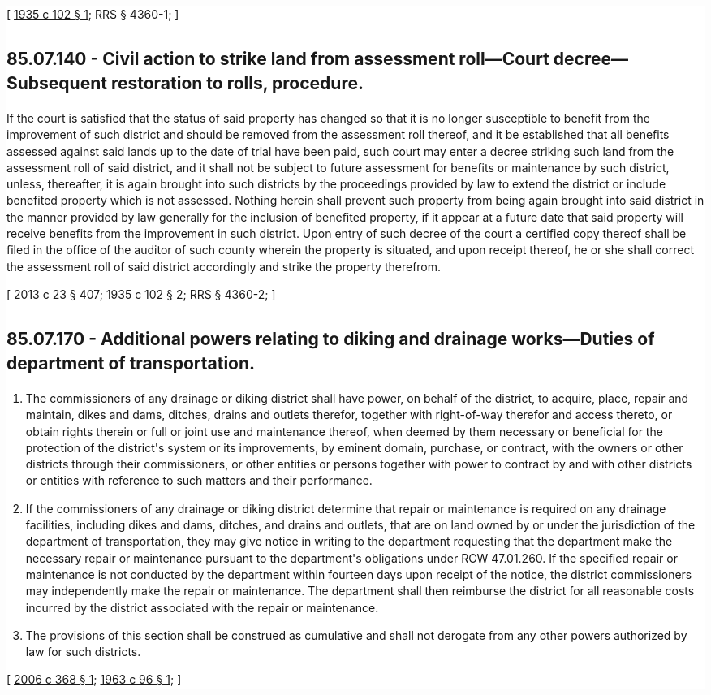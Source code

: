 \[ [1935 c 102 § 1](http://leg.wa.gov/CodeReviser/documents/sessionlaw/1935c102.pdf?cite=1935%20c%20102%20§%201); RRS § 4360-1; \]

## 85.07.140 - Civil action to strike land from assessment roll—Court decree—Subsequent restoration to rolls, procedure.
If the court is satisfied that the status of said property has changed so that it is no longer susceptible to benefit from the improvement of such district and should be removed from the assessment roll thereof, and it be established that all benefits assessed against said lands up to the date of trial have been paid, such court may enter a decree striking such land from the assessment roll of said district, and it shall not be subject to future assessment for benefits or maintenance by such district, unless, thereafter, it is again brought into such districts by the proceedings provided by law to extend the district or include benefited property which is not assessed. Nothing herein shall prevent such property from being again brought into said district in the manner provided by law generally for the inclusion of benefited property, if it appear at a future date that said property will receive benefits from the improvement in such district. Upon entry of such decree of the court a certified copy thereof shall be filed in the office of the auditor of such county wherein the property is situated, and upon receipt thereof, he or she shall correct the assessment roll of said district accordingly and strike the property therefrom.

\[ [2013 c 23 § 407](http://lawfilesext.leg.wa.gov/biennium/2013-14/Pdf/Bills/Session%20Laws/Senate/5077-S.SL.pdf?cite=2013%20c%2023%20§%20407); [1935 c 102 § 2](http://leg.wa.gov/CodeReviser/documents/sessionlaw/1935c102.pdf?cite=1935%20c%20102%20§%202); RRS § 4360-2; \]

## 85.07.170 - Additional powers relating to diking and drainage works—Duties of department of transportation.
1. The commissioners of any drainage or diking district shall have power, on behalf of the district, to acquire, place, repair and maintain, dikes and dams, ditches, drains and outlets therefor, together with right-of-way therefor and access thereto, or obtain rights therein or full or joint use and maintenance thereof, when deemed by them necessary or beneficial for the protection of the district's system or its improvements, by eminent domain, purchase, or contract, with the owners or other districts through their commissioners, or other entities or persons together with power to contract by and with other districts or entities with reference to such matters and their performance.

2. If the commissioners of any drainage or diking district determine that repair or maintenance is required on any drainage facilities, including dikes and dams, ditches, and drains and outlets, that are on land owned by or under the jurisdiction of the department of transportation, they may give notice in writing to the department requesting that the department make the necessary repair or maintenance pursuant to the department's obligations under RCW 47.01.260. If the specified repair or maintenance is not conducted by the department within fourteen days upon receipt of the notice, the district commissioners may independently make the repair or maintenance. The department shall then reimburse the district for all reasonable costs incurred by the district associated with the repair or maintenance.

3. The provisions of this section shall be construed as cumulative and shall not derogate from any other powers authorized by law for such districts.

\[ [2006 c 368 § 1](http://lawfilesext.leg.wa.gov/biennium/2005-06/Pdf/Bills/Session%20Laws/Senate/6248.SL.pdf?cite=2006%20c%20368%20§%201); [1963 c 96 § 1](http://leg.wa.gov/CodeReviser/documents/sessionlaw/1963c96.pdf?cite=1963%20c%2096%20§%201); \]

